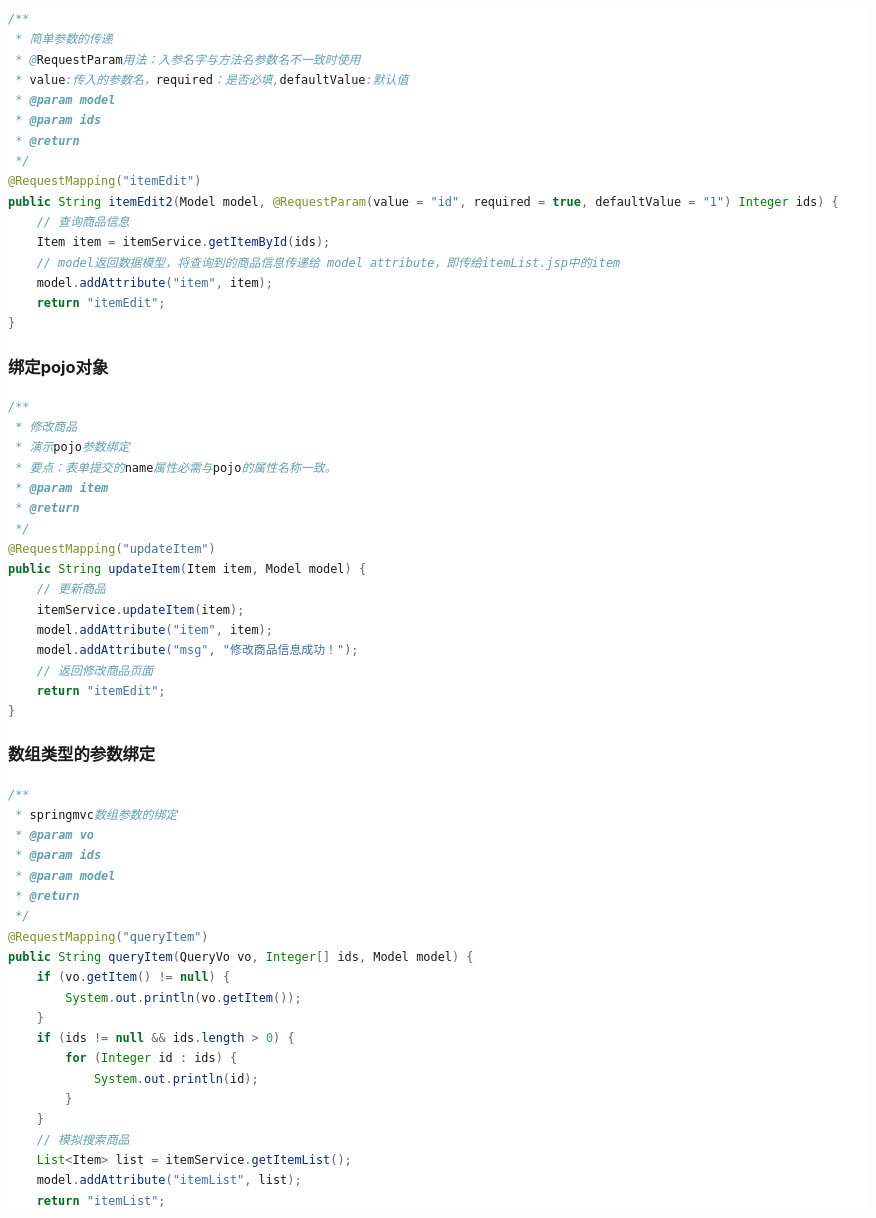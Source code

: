 ```java
/**
 * 简单参数的传递
 * @RequestParam用法：入参名字与方法名参数名不一致时使用
 * value:传入的参数名，required：是否必填,defaultValue:默认值
 * @param model
 * @param ids
 * @return
 */
@RequestMapping("itemEdit")
public String itemEdit2(Model model, @RequestParam(value = "id", required = true, defaultValue = "1") Integer ids) {
    // 查询商品信息
    Item item = itemService.getItemById(ids);
    // model返回数据模型，将查询到的商品信息传递给 model attribute，即传给itemList.jsp中的item
    model.addAttribute("item", item);
    return "itemEdit";
}
```

### 绑定pojo对象

```java
/**
 * 修改商品
 * 演示pojo参数绑定
 * 要点：表单提交的name属性必需与pojo的属性名称一致。
 * @param item
 * @return
 */
@RequestMapping("updateItem")
public String updateItem(Item item, Model model) {
    // 更新商品
    itemService.updateItem(item);
    model.addAttribute("item", item);
    model.addAttribute("msg", "修改商品信息成功！");
    // 返回修改商品页面
    return "itemEdit";
}
```

### 数组类型的参数绑定

```java
/**
 * springmvc数组参数的绑定
 * @param vo
 * @param ids
 * @param model
 * @return
 */
@RequestMapping("queryItem")
public String queryItem(QueryVo vo, Integer[] ids, Model model) {
    if (vo.getItem() != null) {
        System.out.println(vo.getItem());
    }
    if (ids != null && ids.length > 0) {
        for (Integer id : ids) {
            System.out.println(id);
        }
    }
    // 模拟搜索商品
    List<Item> list = itemService.getItemList();
    model.addAttribute("itemList", list);
    return "itemList";
```